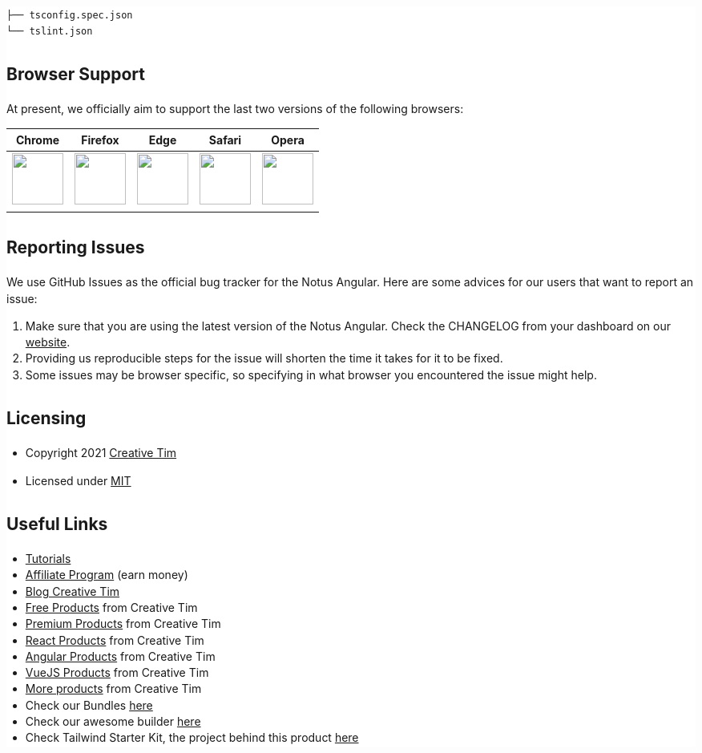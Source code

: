 ```
├── tsconfig.spec.json
└── tslint.json
```

## Browser Support

At present, we officially aim to support the last two versions of the following browsers:

| Chrome | Firefox | Edge | Safari | Opera |
|:---:|:---:|:---:|:---:|:---:|
| <img src="https://github.com/creativetimofficial/public-assets/blob/master/logos/chrome-logo.png?raw=true" width="64" height="64"> | <img src="https://raw.githubusercontent.com/creativetimofficial/public-assets/master/logos/firefox-logo.png" width="64" height="64"> | <img src="https://raw.githubusercontent.com/creativetimofficial/public-assets/master/logos/edge-logo.png" width="64" height="64"> | <img src="https://raw.githubusercontent.com/creativetimofficial/public-assets/master/logos/safari-logo.png" width="64" height="64"> | <img src="https://raw.githubusercontent.com/creativetimofficial/public-assets/master/logos/opera-logo.png" width="64" height="64"> |

## Reporting Issues

We use GitHub Issues as the official bug tracker for the Notus Angular. Here are some advices for our users that want to report an issue:

1. Make sure that you are using the latest version of the Notus Angular. Check the CHANGELOG from your dashboard on our <a href="https://www.creative-tim.com/?ref=na-readme" target="_blank">website</a>.
2. Providing us reproducible steps for the issue will shorten the time it takes for it to be fixed.
3. Some issues may be browser specific, so specifying in what browser you encountered the issue might help.

## Licensing

- Copyright 2021 <a href="https://www.creative-tim.com/?ref=na-readme" target="_blank">Creative Tim</a>

- Licensed under <a href="https://github.com/creativetimofficial/notus-angular/blob/main/LICENSE.md" target="_blank">MIT</a>

## Useful Links

- <a href="https://www.youtube.com/channel/UCVyTG4sCw-rOvB9oHkzZD1w" target="_blank">Tutorials</a>
- <a href="https://www.creative-tim.com/affiliates/new?ref=na-readme" target="_blank">Affiliate Program</a> (earn money)
- <a href="http://blog.creative-tim.com/?ref=na-readme" target="_blank">Blog Creative Tim</a>
- <a href="https://www.creative-tim.com/templates/free?ref=na-readme" target="_blank">Free Products</a> from Creative Tim
- <a href="https://www.creative-tim.com/templates/premium?ref=na-readme" target="_blank">Premium Products</a> from Creative Tim
- <a href="https://www.creative-tim.com/templates/react?ref=na-readme" target="_blank">React Products</a> from Creative Tim
- <a href="https://www.creative-tim.com/templates/angular?ref=na-readme" target="_blank">Angular Products</a> from Creative Tim
- <a href="https://www.creative-tim.com/templates/vuejs?ref=na-readme" target="_blank">VueJS Products</a> from Creative Tim
- <a href="https://www.creative-tim.com/templates?ref=na-readme" target="_blank">More products</a> from Creative Tim
- Check our Bundles <a href="https://www.creative-tim.com/bundles?ref=na-readme" target="_blank">here</a>
- Check our awesome builder <a href="https://www.creative-tim.com/builder/argon?ref=na-readme" target="_blank">here</a>
- Check Tailwind Starter Kit, the project behind this product <a href="https://www.creative-tim.com/learning-lab/tailwind-starter-kit/presentation?ref=na-readme" target="_blank">here</a>
